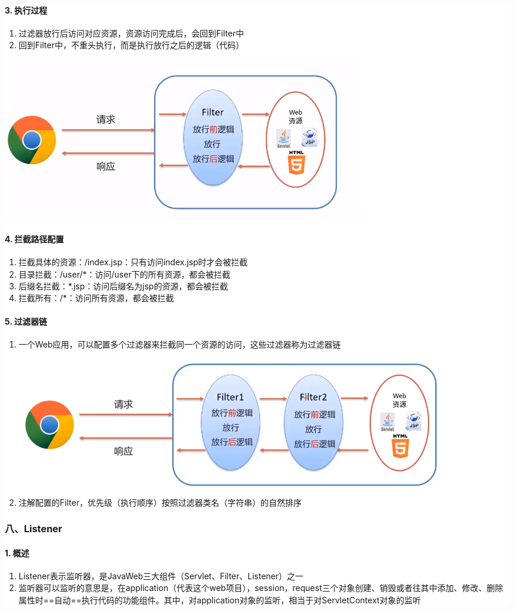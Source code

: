 #### 3. 执行过程

1. 过滤器放行后访问对应资源，资源访问完成后，会回到Filter中
2. 回到Filter中，不重头执行，而是执行放行之后的逻辑（代码）

![image-20220331223339627](..\image\image-20220331223339627.png)

#### 4. 拦截路径配置

1. 拦截具体的资源：/index.jsp：只有访问index.jsp时才会被拦截
2. 目录拦截：/user/*：访问/user下的所有资源，都会被拦截
3. 后缀名拦截：*.jsp：访问后缀名为jsp的资源，都会被拦截
4. 拦截所有：/*：访问所有资源，都会被拦截

#### 5. 过滤器链

1. 一个Web应用，可以配置多个过滤器来拦截同一个资源的访问，这些过滤器称为过滤器链
   ![image-20220331224522997](..\image\image-20220331224522997.png)
2. 注解配置的Filter，优先级（执行顺序）按照过滤器类名（字符串）的自然排序

### 八、Listener

#### 1. 概述

1. Listener表示监听器，是JavaWeb三大组件（Servlet、Filter、Listener）之一
2. 监听器可以监听的意思是，在application（代表这个web项目），session，request三个对象创建、销毁或者往其中添加、修改、删除属性时==自动==执行代码的功能组件。其中，对application对象的监听，相当于对ServletContext对象的监听
